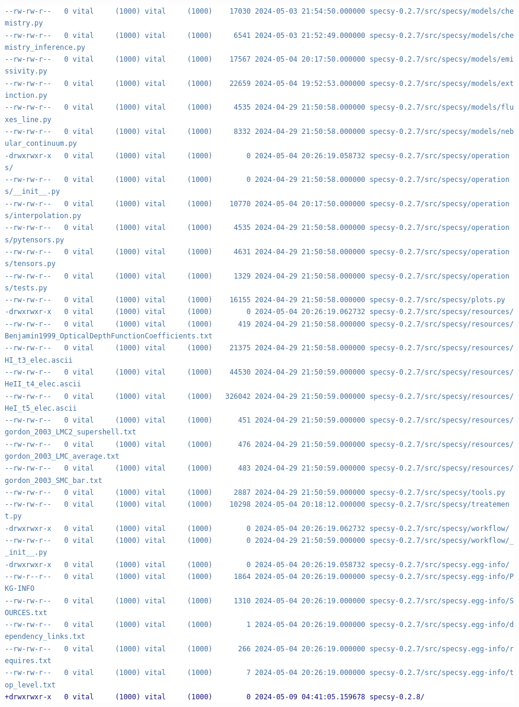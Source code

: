 ```diff
--rw-rw-r--   0 vital     (1000) vital     (1000)    17030 2024-05-03 21:54:50.000000 specsy-0.2.7/src/specsy/models/chemistry.py
--rw-rw-r--   0 vital     (1000) vital     (1000)     6541 2024-05-03 21:52:49.000000 specsy-0.2.7/src/specsy/models/chemistry_inference.py
--rw-rw-r--   0 vital     (1000) vital     (1000)    17567 2024-05-04 20:17:50.000000 specsy-0.2.7/src/specsy/models/emissivity.py
--rw-rw-r--   0 vital     (1000) vital     (1000)    22659 2024-05-04 19:52:53.000000 specsy-0.2.7/src/specsy/models/extinction.py
--rw-rw-r--   0 vital     (1000) vital     (1000)     4535 2024-04-29 21:50:58.000000 specsy-0.2.7/src/specsy/models/fluxes_line.py
--rw-rw-r--   0 vital     (1000) vital     (1000)     8332 2024-04-29 21:50:58.000000 specsy-0.2.7/src/specsy/models/nebular_continuum.py
-drwxrwxr-x   0 vital     (1000) vital     (1000)        0 2024-05-04 20:26:19.058732 specsy-0.2.7/src/specsy/operations/
--rw-rw-r--   0 vital     (1000) vital     (1000)        0 2024-04-29 21:50:58.000000 specsy-0.2.7/src/specsy/operations/__init__.py
--rw-rw-r--   0 vital     (1000) vital     (1000)    10770 2024-05-04 20:17:50.000000 specsy-0.2.7/src/specsy/operations/interpolation.py
--rw-rw-r--   0 vital     (1000) vital     (1000)     4535 2024-04-29 21:50:58.000000 specsy-0.2.7/src/specsy/operations/pytensors.py
--rw-rw-r--   0 vital     (1000) vital     (1000)     4631 2024-04-29 21:50:58.000000 specsy-0.2.7/src/specsy/operations/tensors.py
--rw-rw-r--   0 vital     (1000) vital     (1000)     1329 2024-04-29 21:50:58.000000 specsy-0.2.7/src/specsy/operations/tests.py
--rw-rw-r--   0 vital     (1000) vital     (1000)    16155 2024-04-29 21:50:58.000000 specsy-0.2.7/src/specsy/plots.py
-drwxrwxr-x   0 vital     (1000) vital     (1000)        0 2024-05-04 20:26:19.062732 specsy-0.2.7/src/specsy/resources/
--rw-rw-r--   0 vital     (1000) vital     (1000)      419 2024-04-29 21:50:58.000000 specsy-0.2.7/src/specsy/resources/Benjamin1999_OpticalDepthFunctionCoefficients.txt
--rw-rw-r--   0 vital     (1000) vital     (1000)    21375 2024-04-29 21:50:58.000000 specsy-0.2.7/src/specsy/resources/HI_t3_elec.ascii
--rw-rw-r--   0 vital     (1000) vital     (1000)    44530 2024-04-29 21:50:59.000000 specsy-0.2.7/src/specsy/resources/HeII_t4_elec.ascii
--rw-rw-r--   0 vital     (1000) vital     (1000)   326042 2024-04-29 21:50:59.000000 specsy-0.2.7/src/specsy/resources/HeI_t5_elec.ascii
--rw-rw-r--   0 vital     (1000) vital     (1000)      451 2024-04-29 21:50:59.000000 specsy-0.2.7/src/specsy/resources/gordon_2003_LMC2_supershell.txt
--rw-rw-r--   0 vital     (1000) vital     (1000)      476 2024-04-29 21:50:59.000000 specsy-0.2.7/src/specsy/resources/gordon_2003_LMC_average.txt
--rw-rw-r--   0 vital     (1000) vital     (1000)      483 2024-04-29 21:50:59.000000 specsy-0.2.7/src/specsy/resources/gordon_2003_SMC_bar.txt
--rw-rw-r--   0 vital     (1000) vital     (1000)     2887 2024-04-29 21:50:59.000000 specsy-0.2.7/src/specsy/tools.py
--rw-rw-r--   0 vital     (1000) vital     (1000)    10298 2024-05-04 20:18:12.000000 specsy-0.2.7/src/specsy/treatement.py
-drwxrwxr-x   0 vital     (1000) vital     (1000)        0 2024-05-04 20:26:19.062732 specsy-0.2.7/src/specsy/workflow/
--rw-rw-r--   0 vital     (1000) vital     (1000)        0 2024-04-29 21:50:59.000000 specsy-0.2.7/src/specsy/workflow/__init__.py
-drwxrwxr-x   0 vital     (1000) vital     (1000)        0 2024-05-04 20:26:19.058732 specsy-0.2.7/src/specsy.egg-info/
--rw-r--r--   0 vital     (1000) vital     (1000)     1864 2024-05-04 20:26:19.000000 specsy-0.2.7/src/specsy.egg-info/PKG-INFO
--rw-rw-r--   0 vital     (1000) vital     (1000)     1310 2024-05-04 20:26:19.000000 specsy-0.2.7/src/specsy.egg-info/SOURCES.txt
--rw-rw-r--   0 vital     (1000) vital     (1000)        1 2024-05-04 20:26:19.000000 specsy-0.2.7/src/specsy.egg-info/dependency_links.txt
--rw-rw-r--   0 vital     (1000) vital     (1000)      266 2024-05-04 20:26:19.000000 specsy-0.2.7/src/specsy.egg-info/requires.txt
--rw-rw-r--   0 vital     (1000) vital     (1000)        7 2024-05-04 20:26:19.000000 specsy-0.2.7/src/specsy.egg-info/top_level.txt
+drwxrwxr-x   0 vital     (1000) vital     (1000)        0 2024-05-09 04:41:05.159678 specsy-0.2.8/
```